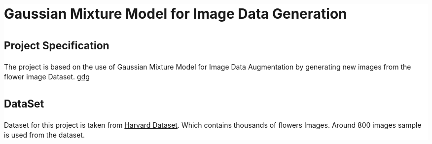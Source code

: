 # **Gaussian Mixture Model for Image Data Generation**
## Project Specification
The project is based on the use of Gaussian Mixture Model for Image Data Augmentation by generating new images from the flower image Dataset.
[gdg](https://www.kaggle.com/datasets/noamsegal/affectnet-training-data?select=anger)
## DataSet
Dataset for this project is taken from [Harvard Dataset](https://dataverse.harvard.edu/file.xhtml?fileId=4105627&version=8.0). Which contains thousands of flowers Images. Around 800 images sample is used from the dataset.
